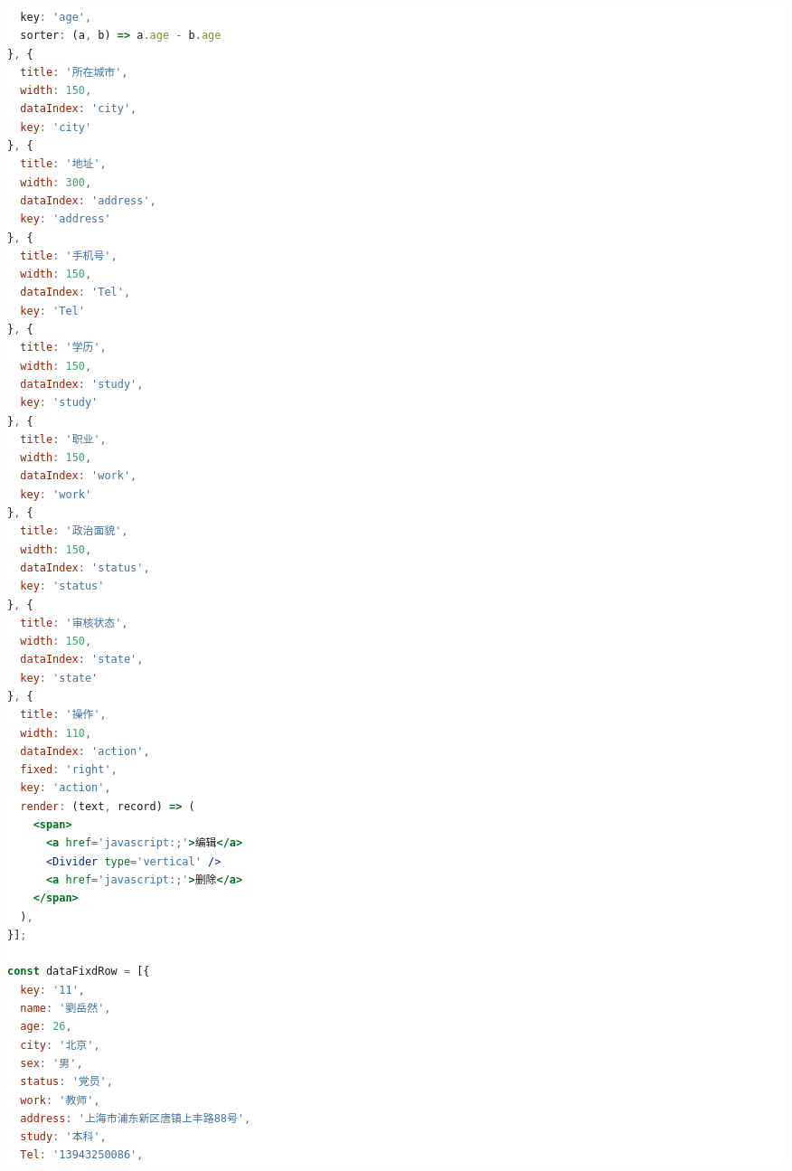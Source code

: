```jsx
  key: 'age',
  sorter: (a, b) => a.age - b.age
}, {
  title: '所在城市',
  width: 150,
  dataIndex: 'city',
  key: 'city'
}, {
  title: '地址',
  width: 300,
  dataIndex: 'address',
  key: 'address'
}, {
  title: '手机号',
  width: 150,
  dataIndex: 'Tel',
  key: 'Tel'
}, {
  title: '学历',
  width: 150,
  dataIndex: 'study',
  key: 'study'
}, {
  title: '职业',
  width: 150,
  dataIndex: 'work',
  key: 'work'
}, {
  title: '政治面貌',
  width: 150,
  dataIndex: 'status',
  key: 'status'
}, {
  title: '审核状态',
  width: 150,
  dataIndex: 'state',
  key: 'state'
}, {
  title: '操作',
  width: 110,
  dataIndex: 'action',
  fixed: 'right',
  key: 'action',
  render: (text, record) => (
    <span>
      <a href='javascript:;'>编辑</a>
      <Divider type='vertical' />
      <a href='javascript:;'>删除</a>
    </span>
  ),
}];

const dataFixdRow = [{
  key: '11',
  name: '劉岳然',
  age: 26,
  city: '北京',
  sex: '男',
  status: '党员',
  work: '教师',
  address: '上海市浦东新区唐镇上丰路88号',
  study: '本科',
  Tel: '13943250086',
```